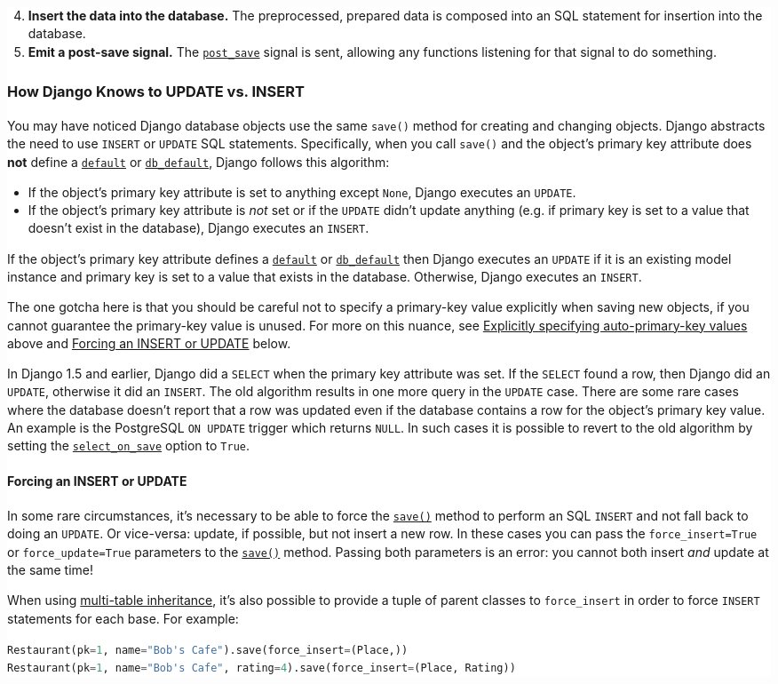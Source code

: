 4. **Insert the data into the database.** The preprocessed, prepared data is composed into an SQL statement for insertion into the database.
5. **Emit a post-save signal.** The [`post_save`](https://docs.djangoproject.com/en/5.2/ref/signals/#django.db.models.signals.post_save) signal is sent, allowing any functions listening for that signal to do something.

### How Django Knows to UPDATE vs. INSERT

You may have noticed Django database objects use the same `save()` method for creating and changing objects. Django abstracts the need to use `INSERT` or `UPDATE` SQL statements. Specifically, when you call `save()` and the object’s primary key attribute does **not** define a [`default`](https://docs.djangoproject.com/en/5.2/ref/models/fields/#django.db.models.Field.default) or [`db_default`](https://docs.djangoproject.com/en/5.2/ref/models/fields/#django.db.models.Field.db_default), Django follows this algorithm:

- If the object’s primary key attribute is set to anything except `None`, Django executes an `UPDATE`.
- If the object’s primary key attribute is *not* set or if the `UPDATE` didn’t update anything (e.g. if primary key is set to a value that doesn’t exist in the database), Django executes an `INSERT`.

If the object’s primary key attribute defines a [`default`](https://docs.djangoproject.com/en/5.2/ref/models/fields/#django.db.models.Field.default) or [`db_default`](https://docs.djangoproject.com/en/5.2/ref/models/fields/#django.db.models.Field.db_default) then Django executes an `UPDATE` if it is an existing model instance and primary key is set to a value that exists in the database. Otherwise, Django executes an `INSERT`.

The one gotcha here is that you should be careful not to specify a primary-key value explicitly when saving new objects, if you cannot guarantee the primary-key value is unused. For more on this nuance, see [Explicitly specifying auto-primary-key values](https://docs.djangoproject.com/en/5.2/ref/models/instances/#explicitly-specifying-auto-primary-key-values) above and [Forcing an INSERT or UPDATE](https://docs.djangoproject.com/en/5.2/ref/models/instances/#forcing-an-insert-or-update) below.

In Django 1.5 and earlier, Django did a `SELECT` when the primary key attribute was set. If the `SELECT` found a row, then Django did an `UPDATE`, otherwise it did an `INSERT`. The old algorithm results in one more query in the `UPDATE` case. There are some rare cases where the database doesn’t report that a row was updated even if the database contains a row for the object’s primary key value. An example is the PostgreSQL `ON UPDATE` trigger which returns `NULL`. In such cases it is possible to revert to the old algorithm by setting the [`select_on_save`](https://docs.djangoproject.com/en/5.2/ref/models/options/#django.db.models.Options.select_on_save) option to `True`.

#### Forcing an INSERT or UPDATE

In some rare circumstances, it’s necessary to be able to force the [`save()`](https://docs.djangoproject.com/en/5.2/ref/models/instances/#django.db.models.Model.save) method to perform an SQL `INSERT` and not fall back to doing an `UPDATE`. Or vice-versa: update, if possible, but not insert a new row. In these cases you can pass the `force_insert=True` or `force_update=True` parameters to the [`save()`](https://docs.djangoproject.com/en/5.2/ref/models/instances/#django.db.models.Model.save) method. Passing both parameters is an error: you cannot both insert *and* update at the same time!

When using [multi-table inheritance](https://docs.djangoproject.com/en/5.2/topics/db/models/#multi-table-inheritance), it’s also possible to provide a tuple of parent classes to `force_insert` in order to force `INSERT` statements for each base. For example:

```python
Restaurant(pk=1, name="Bob's Cafe").save(force_insert=(Place,))
Restaurant(pk=1, name="Bob's Cafe", rating=4).save(force_insert=(Place, Rating))
```
